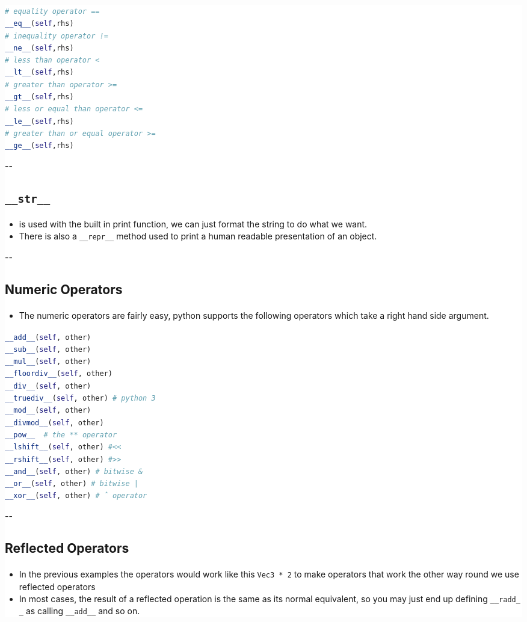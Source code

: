 ```python
# equality operator ==
__eq__(self,rhs) 
# inequality operator !=
__ne__(self,rhs) 
# less than operator <
__lt__(self,rhs) 
# greater than operator >=
__gt__(self,rhs) 
# less or equal than operator <=
__le__(self,rhs) 
# greater than or equal operator >=
__ge__(self,rhs)

```

--

## ```__str__```
- is used with the built in print function, we can just format the string to do what we want.
- There is also a ```__repr__``` method  used to print a human readable presentation of an object.

--

## Numeric Operators

- The numeric operators are fairly easy, python supports the following operators which take a right hand side argument.

```python
__add__(self, other)
__sub__(self, other)
__mul__(self, other) 
__floordiv__(self, other) 
__div__(self, other) 
__truediv__(self, other) # python 3
__mod__(self, other) 
__divmod__(self, other)
__pow__  # the ** operator
__lshift__(self, other) #<< 
__rshift__(self, other) #>> 
__and__(self, other) # bitwise & 
__or__(self, other) # bitwise | 
__xor__(self, other) # ˆ operator
```

--

## Reflected Operators

- In the previous examples the operators would work like this ```Vec3 * 2``` to make operators that work the other way round we use reflected operators
- In most cases, the result of a reflected operation is the same as its normal equivalent, so you may just end up defining ```__radd__``` as calling ```__add__``` and so on. 
